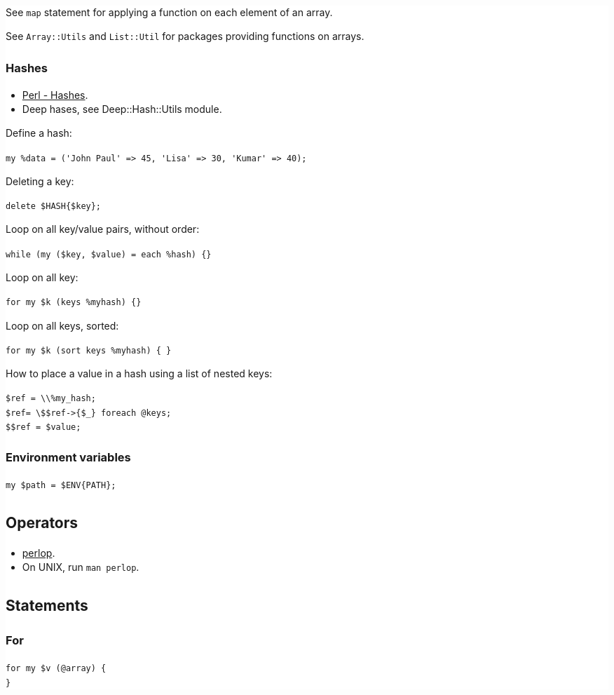 See `map` statement for applying a function on each element of an array.

See `Array::Utils` and `List::Util` for packages providing functions on arrays.

### Hashes

 * [Perl - Hashes](http://www.tutorialspoint.com/perl/perl_hashes.htm).
 * Deep hases, see Deep::Hash::Utils module.

Define a hash:
```perl6
my %data = ('John Paul' => 45, 'Lisa' => 30, 'Kumar' => 40);
```

Deleting a key:
```perl6
delete $HASH{$key};
```

Loop on all key/value pairs, without order:
```perl6
while (my ($key, $value) = each %hash) {}
```

Loop on all key:
```perl6
for my $k (keys %myhash) {}
```

Loop on all keys, sorted:
```perl6
for my $k (sort keys %myhash) { }
```

How to place a value in a hash using a list of nested keys:
```perl6
$ref = \\%my_hash;
$ref= \$$ref->{$_} foreach @keys;
$$ref = $value;
```

### Environment variables

```perl6
my $path = $ENV{PATH};
```

## Operators

 * [perlop](http://perldoc.perl.org/perlop.html).
 * On UNIX, run `man perlop`.

## Statements

### For

```perl6
for my $v (@array) {
}
```
